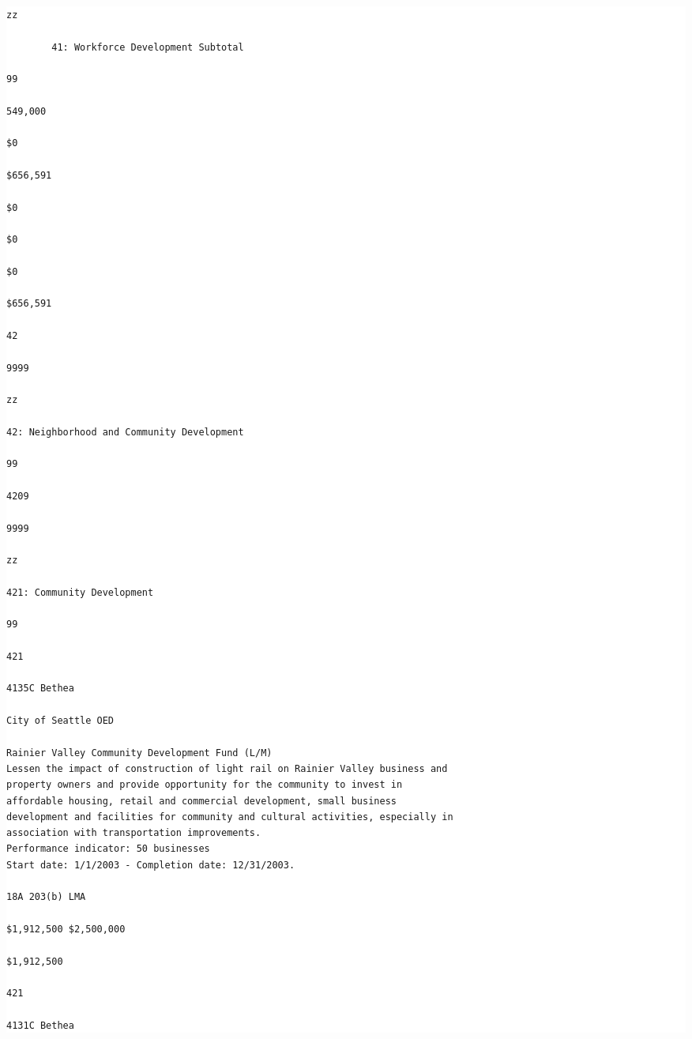     zz  
  
            41: Workforce Development Subtotal  
  
    99  
  
    549,000  
  
    $0  
  
    $656,591  
  
    $0  
  
    $0  
  
    $0  
  
    $656,591  
  
    42  
  
    9999  
  
    zz  
  
    42: Neighborhood and Community Development  
  
    99  
  
    4209  
  
    9999  
  
    zz  
  
    421: Community Development  
  
    99  
  
    421  
  
    4135C Bethea  
  
    City of Seattle OED  
  
    Rainier Valley Community Development Fund (L/M)  
    Lessen the impact of construction of light rail on Rainier Valley business and  
    property owners and provide opportunity for the community to invest in  
    affordable housing, retail and commercial development, small business  
    development and facilities for community and cultural activities, especially in  
    association with transportation improvements.  
    Performance indicator: 50 businesses  
    Start date: 1/1/2003 - Completion date: 12/31/2003.  
  
    18A 203(b) LMA  
  
    $1,912,500 $2,500,000  
  
    $1,912,500  
  
    421  
  
    4131C Bethea  
  